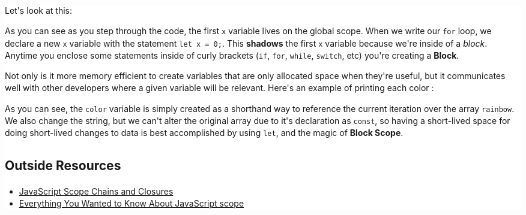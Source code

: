 Let's look at this:

<iframe width="1024" height="600" frameborder="0" src="https://pythontutor.com/iframe-embed.html#code=var%20x%20%3D%20%22Global%22%3B%0A%0Afor%20%28let%20x%20%3D%200%3B%20x%20%3C%205%3B%20x%2B%2B%29%20%7B%0A%20%20console.log%28x%29%3B%0A%7D%0A%0Aconsole.log%28x%29%3B&codeDivHeight=400&codeDivWidth=350&curInstr=19&origin=opt-frontend.js&py=js&rawInputLstJSON=%5B%5D"> </iframe>

As you can see as you step through the code, the first `x` variable lives on the global scope. When we write our `for` loop, we declare a new `x` variable with the statement `let x = 0;`. This **shadows** the first `x` variable because we're inside of a _block_. Anytime you enclose some statements inside of curly brackets (`if`, `for`, `while`, `switch`, etc) you're creating a **Block**.

Not only is it more memory efficient to create variables that are only allocated space when they're useful, but it communicates well with other developers where a given variable will be relevant. Here's an example of printing each color :

<iframe width="1024" height="600" frameborder="0" src="https://pythontutor.com/iframe-embed.html#code=var%20rainbow%20%3D%20%5B%22red%22,%20%22orange%22,%20%22yellow%22,%20%22green%22,%20%22blue%22,%20%22indigo%22,%20%22violet%22%5D%3B%0A%0Afor%20%28let%20i%3D0%3B%20i%3Crainbow.length%3B%20i%2B%2B%29%20%7B%0A%20%20let%20color%20%3D%20rainbow%5Bi%5D%3B%0A%20%20color%20%3D%20color%5B0%5D.toUpperCase%28%29%20%2B%20color.slice%281%29%3B%0A%20%20console.log%28color%29%3B%0A%7D&codeDivHeight=400&codeDivWidth=350&curInstr=0&origin=opt-frontend.js&py=js&rawInputLstJSON=%5B%5D"> </iframe>

As you can see, the `color` variable is simply created as a shorthand way to reference the current iteration over the array `rainbow`. We also change the string, but we can't alter the original array due to it's declaration as `const`, so having a short-lived space for doing short-lived changes to data is best accomplished by using `let`, and the magic of **Block Scope**.

## Outside Resources

- [JavaScript Scope Chains and Closures](https://www.youtube.com/watch?v=zRZNb4GDOPI)
- [Everything You Wanted to Know About JavaScript scope](http://toddmotto.com/everything-you-wanted-to-know-about-javascript-scope/)